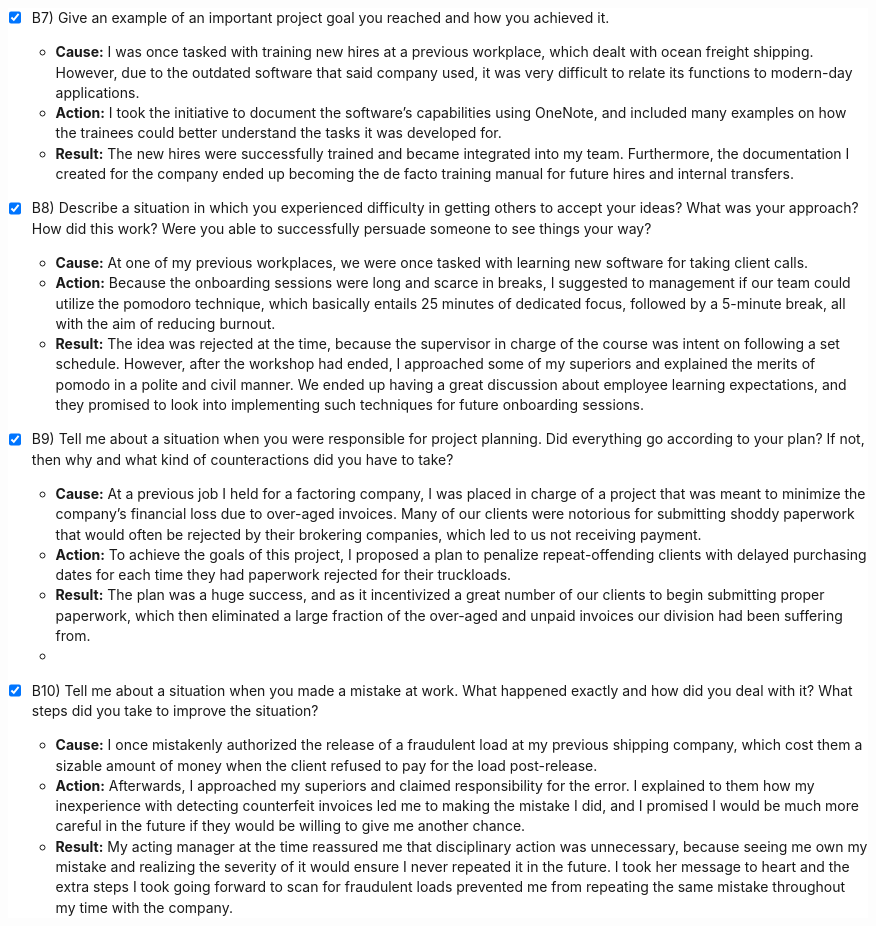 - [x] B7) Give an example of an important project goal you reached and how you achieved it.

  - **Cause:** I was once tasked with training new hires at a previous workplace, which dealt with ocean freight shipping. However, due to the outdated software that said company used, it was very difficult to relate its functions to modern-day applications.
  - **Action:** I took the initiative to document the software’s capabilities using OneNote, and included many examples on how the trainees could better understand the tasks it was developed for.
  - **Result:** The new hires were successfully trained and became integrated into my team. Furthermore, the documentation I created for the company ended up becoming the de facto training manual for future hires and internal transfers.

- [x] B8) Describe a situation in which you experienced difficulty in getting others to accept your ideas? What was your approach? How did this work? Were you able to successfully persuade someone to see things your way?

  - **Cause:** At one of my previous workplaces, we were once tasked with learning new software for taking client calls. 
  - **Action:** Because the onboarding sessions were long and scarce in breaks, I suggested to management if our team could utilize the pomodoro technique, which basically entails 25 minutes of dedicated focus, followed by a 5-minute break, all with the aim of reducing burnout.  
  - **Result:** The idea was rejected at the time, because the supervisor in charge of the course was intent on following a set schedule. However, after the workshop had ended, I approached some of my superiors and explained the merits of pomodo in a polite and civil manner. We ended up having a great discussion about employee learning expectations, and they promised to look into implementing such techniques for future onboarding sessions.

- [x] B9) Tell me about a situation when you were responsible for project planning. Did everything go according to your plan? If not, then why and what kind of counteractions did you have to take?

  - **Cause:**  At a previous job I held for a factoring company, I was placed in charge of a project that was meant to minimize the company’s financial loss due to over-aged invoices. Many of our clients were notorious for submitting shoddy paperwork that would often be rejected by their brokering companies, which led to us not receiving payment.
  - **Action:** To achieve the goals of this project, I proposed a plan to penalize repeat-offending clients with delayed purchasing dates for each time they had paperwork rejected for their truckloads. 
  - **Result:** The plan was a huge success, and as it incentivized a great number of our clients to begin submitting proper paperwork, which then eliminated a large fraction of the over-aged and unpaid invoices our division had been suffering from.
  - 
- [x] B10) Tell me about a situation when you made a mistake at work. What happened exactly and how did you deal with it? What steps did you take to improve the situation?

  - **Cause:** I once mistakenly authorized the release of a fraudulent load at my previous shipping company, which cost them a sizable amount of money when the client refused to pay for the load post-release.
  - **Action:** Afterwards, I approached my superiors and claimed responsibility for the error. I explained to them how my inexperience with detecting counterfeit invoices led me to making the mistake I did, and I promised I would be much more careful in the future if they would be willing to give me another chance.
  - **Result:** My acting manager at the time reassured me that disciplinary action was unnecessary, because seeing me own my mistake and realizing the severity of it would ensure I never repeated it in the future. I took her message to heart and the extra steps I took going forward to scan for fraudulent loads prevented me from repeating the same mistake throughout my time with the company.
